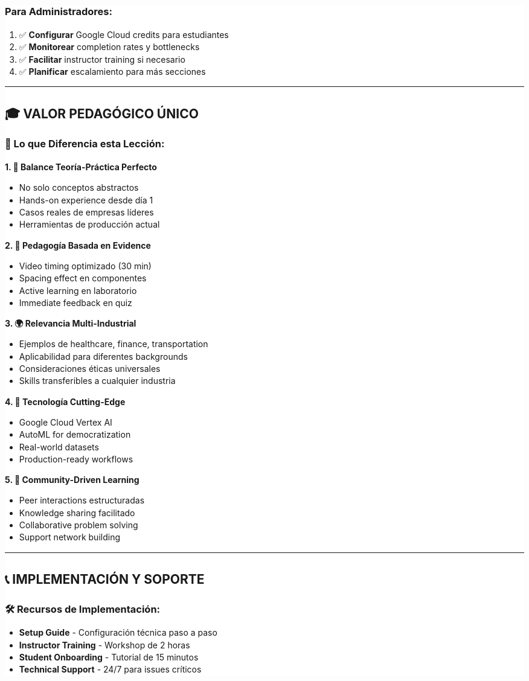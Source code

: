 ### **Para Administradores:**
1. ✅ **Configurar** Google Cloud credits para estudiantes
2. ✅ **Monitorear** completion rates y bottlenecks
3. ✅ **Facilitar** instructor training si necesario
4. ✅ **Planificar** escalamiento para más secciones

---

## 🎓 **VALOR PEDAGÓGICO ÚNICO**

### **🌟 Lo que Diferencia esta Lección:**

**1. 🎯 Balance Teoría-Práctica Perfecto**
- No solo conceptos abstractos
- Hands-on experience desde día 1
- Casos reales de empresas líderes
- Herramientas de producción actual

**2. 🧠 Pedagogía Basada en Evidence**
- Video timing optimizado (30 min)
- Spacing effect en componentes
- Active learning en laboratorio
- Immediate feedback en quiz

**3. 🌍 Relevancia Multi-Industrial**
- Ejemplos de healthcare, finance, transportation
- Aplicabilidad para diferentes backgrounds
- Consideraciones éticas universales
- Skills transferibles a cualquier industria

**4. 🚀 Tecnología Cutting-Edge**
- Google Cloud Vertex AI
- AutoML for democratization
- Real-world datasets
- Production-ready workflows

**5. 🤝 Community-Driven Learning**
- Peer interactions estructuradas
- Knowledge sharing facilitado
- Collaborative problem solving
- Support network building

---

## 📞 **IMPLEMENTACIÓN Y SOPORTE**

### **🛠️ Recursos de Implementación:**
- **Setup Guide** - Configuración técnica paso a paso
- **Instructor Training** - Workshop de 2 horas
- **Student Onboarding** - Tutorial de 15 minutos
- **Technical Support** - 24/7 para issues críticos
